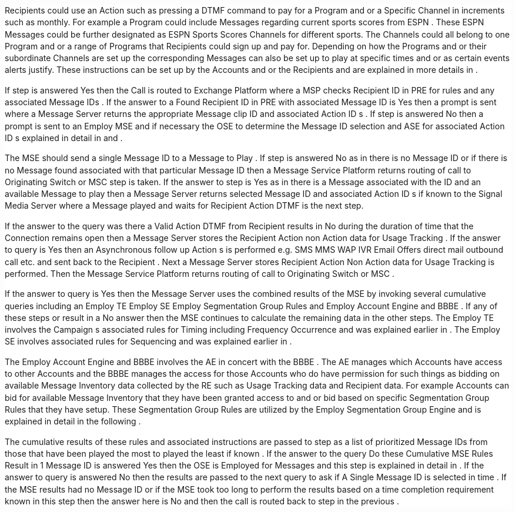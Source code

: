 Recipients could use an Action such as pressing a DTMF command to pay for a Program and or a Specific Channel in increments such as monthly. For example a Program could include Messages regarding current sports scores from ESPN . These ESPN Messages could be further designated as ESPN Sports Scores Channels for different sports. The Channels could all belong to one Program and or a range of Programs that Recipients could sign up and pay for. Depending on how the Programs and or their subordinate Channels are set up the corresponding Messages can also be set up to play at specific times and or as certain events alerts justify. These instructions can be set up by the Accounts and or the Recipients and are explained in more details in .

If step is answered Yes then the Call is routed to Exchange Platform where a MSP checks Recipient ID in PRE for rules and any associated Message IDs . If the answer to a Found Recipient ID in PRE with associated Message ID is Yes then a prompt is sent where a Message Server returns the appropriate Message clip ID and associated Action ID s . If step is answered No then a prompt is sent to an Employ MSE and if necessary the OSE to determine the Message ID selection and ASE for associated Action ID s explained in detail in and .

The MSE should send a single Message ID to a Message to Play . If step is answered No as in there is no Message ID or if there is no Message found associated with that particular Message ID then a Message Service Platform returns routing of call to Originating Switch or MSC step is taken. If the answer to step is Yes as in there is a Message associated with the ID and an available Message to play then a Message Server returns selected Message ID and associated Action ID s if known to the Signal Media Server where a Message played and waits for Recipient Action DTMF is the next step.

If the answer to the query was there a Valid Action DTMF from Recipient results in No during the duration of time that the Connection remains open then a Message Server stores the Recipient Action non Action data for Usage Tracking . If the answer to query is Yes then an Asynchronous follow up Action s is performed e.g. SMS MMS WAP IVR Email Offers direct mail outbound call etc. and sent back to the Recipient . Next a Message Server stores Recipient Action Non Action data for Usage Tracking is performed. Then the Message Service Platform returns routing of call to Originating Switch or MSC .

If the answer to query is Yes then the Message Server uses the combined results of the MSE by invoking several cumulative queries including an Employ TE Employ SE Employ Segmentation Group Rules and Employ Account Engine and BBBE . If any of these steps or result in a No answer then the MSE continues to calculate the remaining data in the other steps. The Employ TE involves the Campaign s associated rules for Timing including Frequency Occurrence and was explained earlier in . The Employ SE involves associated rules for Sequencing and was explained earlier in .

The Employ Account Engine and BBBE involves the AE in concert with the BBBE . The AE manages which Accounts have access to other Accounts and the BBBE manages the access for those Accounts who do have permission for such things as bidding on available Message Inventory data collected by the RE such as Usage Tracking data and Recipient data. For example Accounts can bid for available Message Inventory that they have been granted access to and or bid based on specific Segmentation Group Rules that they have setup. These Segmentation Group Rules are utilized by the Employ Segmentation Group Engine and is explained in detail in the following .

The cumulative results of these rules and associated instructions are passed to step as a list of prioritized Message IDs from those that have been played the most to played the least if known . If the answer to the query Do these Cumulative MSE Rules Result in 1 Message ID is answered Yes then the OSE is Employed for Messages and this step is explained in detail in . If the answer to query is answered No then the results are passed to the next query to ask if A Single Message ID is selected in time . If the MSE results had no Message ID or if the MSE took too long to perform the results based on a time completion requirement known in this step then the answer here is No and then the call is routed back to step in the previous .
